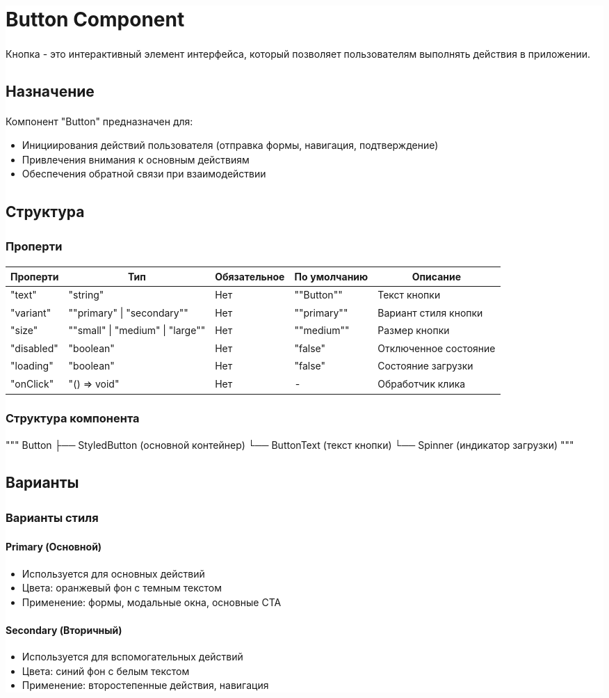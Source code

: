 # Button Component

Кнопка - это интерактивный элемент интерфейса, который позволяет пользователям выполнять действия в приложении.

## Назначение

Компонент "Button" предназначен для:
- Инициирования действий пользователя (отправка формы, навигация, подтверждение)
- Привлечения внимания к основным действиям
- Обеспечения обратной связи при взаимодействии

## Структура

### Проперти

| Проперти | Тип | Обязательное | По умолчанию | Описание |
|----------|-----|-------------|-------------|----------|
| "text" | "string" | Нет | ""Button"" | Текст кнопки |
| "variant" | ""primary" \| "secondary"" | Нет | ""primary"" | Вариант стиля кнопки |
| "size" | ""small" \| "medium" \| "large"" | Нет | ""medium"" | Размер кнопки |
| "disabled" | "boolean" | Нет | "false" | Отключенное состояние |
| "loading" | "boolean" | Нет | "false" | Состояние загрузки |
| "onClick" | "() => void" | Нет | - | Обработчик клика |

### Структура компонента

"""
Button
├── StyledButton (основной контейнер)
└── ButtonText (текст кнопки)
└── Spinner (индикатор загрузки)
"""

## Варианты

### Варианты стиля

#### Primary (Основной)
- Используется для основных действий
- Цвета: оранжевый фон с темным текстом
- Применение: формы, модальные окна, основные CTA

#### Secondary (Вторичный)
- Используется для вспомогательных действий
- Цвета: синий фон с белым текстом
- Применение: второстепенные действия, навигация
